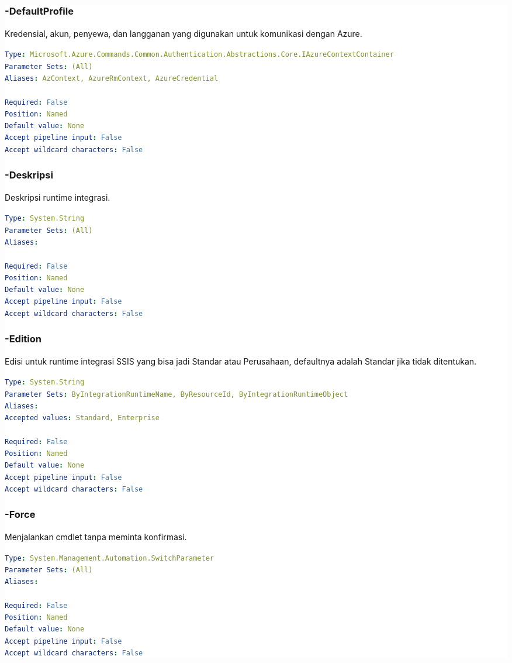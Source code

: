 ### -DefaultProfile
Kredensial, akun, penyewa, dan langganan yang digunakan untuk komunikasi dengan Azure.

```yaml
Type: Microsoft.Azure.Commands.Common.Authentication.Abstractions.Core.IAzureContextContainer
Parameter Sets: (All)
Aliases: AzContext, AzureRmContext, AzureCredential

Required: False
Position: Named
Default value: None
Accept pipeline input: False
Accept wildcard characters: False
```

### -Deskripsi
Deskripsi runtime integrasi.

```yaml
Type: System.String
Parameter Sets: (All)
Aliases:

Required: False
Position: Named
Default value: None
Accept pipeline input: False
Accept wildcard characters: False
```

### -Edition
Edisi untuk runtime integrasi SSIS yang bisa jadi Standar atau Perusahaan, defaultnya adalah Standar jika tidak ditentukan.

```yaml
Type: System.String
Parameter Sets: ByIntegrationRuntimeName, ByResourceId, ByIntegrationRuntimeObject
Aliases:
Accepted values: Standard, Enterprise

Required: False
Position: Named
Default value: None
Accept pipeline input: False
Accept wildcard characters: False
```

### -Force
Menjalankan cmdlet tanpa meminta konfirmasi.

```yaml
Type: System.Management.Automation.SwitchParameter
Parameter Sets: (All)
Aliases:

Required: False
Position: Named
Default value: None
Accept pipeline input: False
Accept wildcard characters: False
```
